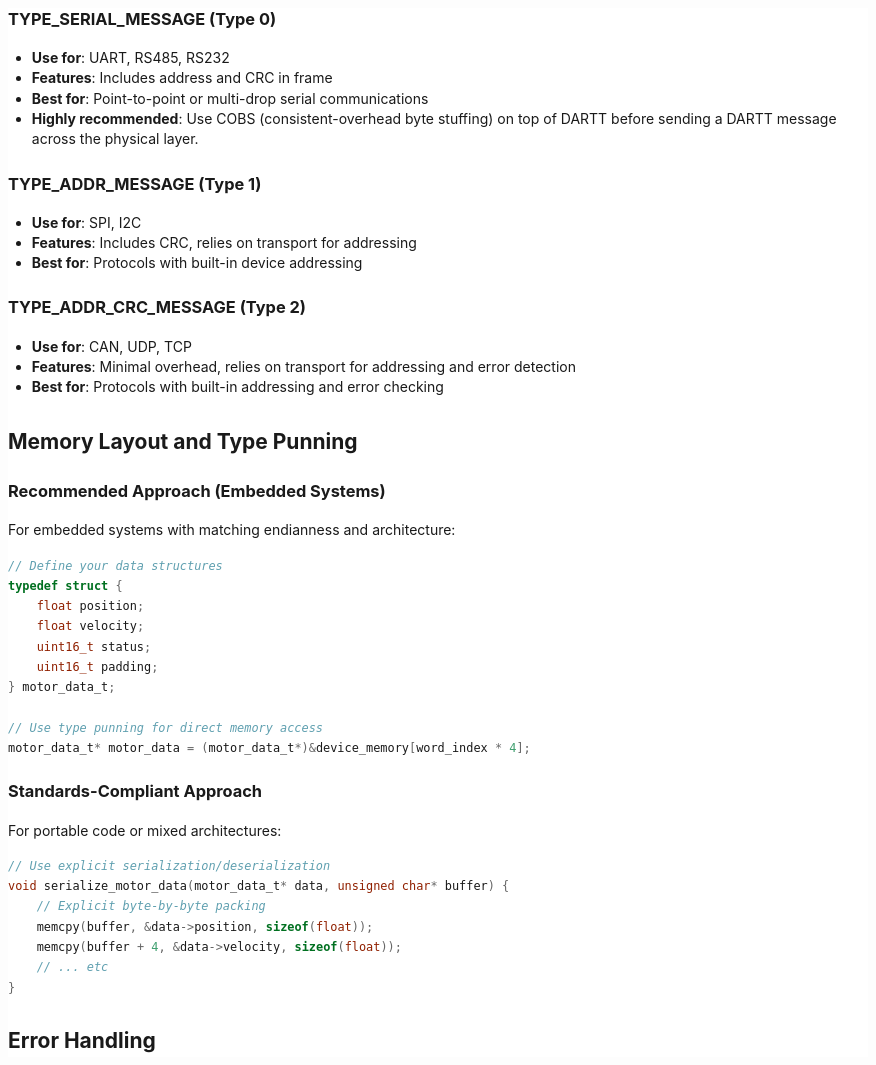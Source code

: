 ### TYPE_SERIAL_MESSAGE (Type 0)
- **Use for**: UART, RS485, RS232
- **Features**: Includes address and CRC in frame
- **Best for**: Point-to-point or multi-drop serial communications
- **Highly recommended**: Use COBS (consistent-overhead byte stuffing) on top of DARTT before sending a DARTT message across the physical layer.

### TYPE_ADDR_MESSAGE (Type 1)  
- **Use for**: SPI, I2C
- **Features**: Includes CRC, relies on transport for addressing
- **Best for**: Protocols with built-in device addressing

### TYPE_ADDR_CRC_MESSAGE (Type 2)
- **Use for**: CAN, UDP, TCP
- **Features**: Minimal overhead, relies on transport for addressing and error detection
- **Best for**: Protocols with built-in addressing and error checking

## Memory Layout and Type Punning

### Recommended Approach (Embedded Systems)
For embedded systems with matching endianness and architecture:

```c
// Define your data structures
typedef struct {
    float position;
    float velocity; 
    uint16_t status;
    uint16_t padding;
} motor_data_t;

// Use type punning for direct memory access
motor_data_t* motor_data = (motor_data_t*)&device_memory[word_index * 4];
```

### Standards-Compliant Approach
For portable code or mixed architectures:

```c
// Use explicit serialization/deserialization
void serialize_motor_data(motor_data_t* data, unsigned char* buffer) {
    // Explicit byte-by-byte packing
    memcpy(buffer, &data->position, sizeof(float));
    memcpy(buffer + 4, &data->velocity, sizeof(float));
    // ... etc
}
```

## Error Handling
